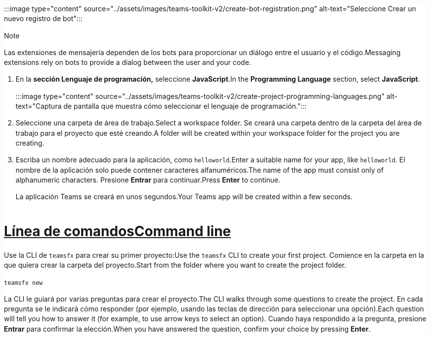    :::image type="content" source="../assets/images/teams-toolkit-v2/create-bot-registration.png" alt-text="Seleccione Crear un nuevo registro de bot":::

   > [!NOTE]
   > <span data-ttu-id="1f580-125">Las extensiones de mensajería dependen de los bots para proporcionar un diálogo entre el usuario y el código.</span><span class="sxs-lookup"><span data-stu-id="1f580-125">Messaging extensions rely on bots to provide a dialog between the user and your code.</span></span>

1. <span data-ttu-id="1f580-126">En la **sección Lenguaje de programación,** seleccione **JavaScript**.</span><span class="sxs-lookup"><span data-stu-id="1f580-126">In the **Programming Language** section, select **JavaScript**.</span></span>

    :::image type="content" source="../assets/images/teams-toolkit-v2/create-project-programming-languages.png" alt-text="Captura de pantalla que muestra cómo seleccionar el lenguaje de programación.":::

1. <span data-ttu-id="1f580-128">Seleccione una carpeta de área de trabajo.</span><span class="sxs-lookup"><span data-stu-id="1f580-128">Select a workspace folder.</span></span>  <span data-ttu-id="1f580-129">Se creará una carpeta dentro de la carpeta del área de trabajo para el proyecto que esté creando.</span><span class="sxs-lookup"><span data-stu-id="1f580-129">A folder will be created within your workspace folder for the project you are creating.</span></span>

1. <span data-ttu-id="1f580-130">Escriba un nombre adecuado para la aplicación, como `helloworld`.</span><span class="sxs-lookup"><span data-stu-id="1f580-130">Enter a suitable name for your app, like `helloworld`.</span></span>  <span data-ttu-id="1f580-131">El nombre de la aplicación solo puede contener caracteres alfanuméricos.</span><span class="sxs-lookup"><span data-stu-id="1f580-131">The name of the app must consist only of alphanumeric characters.</span></span>  <span data-ttu-id="1f580-132">Presione **Entrar** para continuar.</span><span class="sxs-lookup"><span data-stu-id="1f580-132">Press **Enter** to continue.</span></span>

   <span data-ttu-id="1f580-133">La aplicación Teams se creará en unos segundos.</span><span class="sxs-lookup"><span data-stu-id="1f580-133">Your Teams app will be created within a few seconds.</span></span>

# <a name="command-line"></a>[<span data-ttu-id="1f580-134">Línea de comandos</span><span class="sxs-lookup"><span data-stu-id="1f580-134">Command line</span></span>](#tab/cli)

<span data-ttu-id="1f580-135">Use la CLI de `teamsfx` para crear su primer proyecto:</span><span class="sxs-lookup"><span data-stu-id="1f580-135">Use the `teamsfx` CLI to create your first project.</span></span>  <span data-ttu-id="1f580-136">Comience en la carpeta en la que quiera crear la carpeta del proyecto.</span><span class="sxs-lookup"><span data-stu-id="1f580-136">Start from the folder where you want to create the project folder.</span></span>

``` bash
teamsfx new
```

<span data-ttu-id="1f580-137">La CLI le guiará por varias preguntas para crear el proyecto.</span><span class="sxs-lookup"><span data-stu-id="1f580-137">The CLI walks through some questions to create the project.</span></span>  <span data-ttu-id="1f580-138">En cada pregunta se le indicará cómo responder (por ejemplo, usando las teclas de dirección para seleccionar una opción).</span><span class="sxs-lookup"><span data-stu-id="1f580-138">Each question will tell you how to answer it (for example, to use arrow keys to select an option).</span></span>  <span data-ttu-id="1f580-139">Cuando haya respondido a la pregunta, presione **Entrar** para confirmar la elección.</span><span class="sxs-lookup"><span data-stu-id="1f580-139">When you have answered the question, confirm your choice by pressing **Enter**.</span></span>
